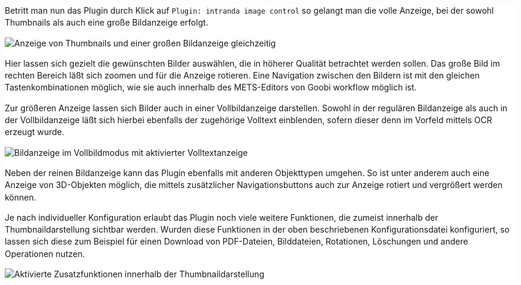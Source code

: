 Betritt man nun das Plugin durch Klick auf `Plugin: intranda image control` so gelangt man die volle Anzeige, bei der sowohl Thumbnails als auch eine große Bildanzeige erfolgt.

![Anzeige von Thumbnails und einer gro&#xDF;en Bildanzeige gleichzeitig](../.gitbook/assets/intranda_step_imageqa4.png)

Hier lassen sich gezielt die gewünschten Bilder auswählen, die in höherer Qualität betrachtet werden sollen. Das große Bild im rechten Bereich läßt sich zoomen und für die Anzeige rotieren. Eine Navigation zwischen den Bildern ist mit den gleichen Tastenkombinationen möglich, wie sie auch innerhalb des METS-Editors von Goobi workflow möglich ist.

Zur größeren Anzeige lassen sich Bilder auch in einer Vollbildanzeige darstellen. Sowohl in der regulären Bildanzeige als auch in der Vollbildanzeige läßt sich hierbei ebenfalls der zugehörige Volltext einblenden, sofern dieser denn im Vorfeld mittels OCR erzeugt wurde.

![Bildanzeige im Vollbildmodus mit aktivierter Volltextanzeige](../.gitbook/assets/intranda_step_imageqa5.png)

Neben der reinen Bildanzeige kann das Plugin ebenfalls mit anderen Objekttypen umgehen. So ist unter anderem auch eine Anzeige von 3D-Objekten möglich, die mittels zusätzlicher Navigationsbuttons auch zur Anzeige rotiert und vergrößert werden können.

Je nach individueller Konfiguration erlaubt das Plugin noch viele weitere Funktionen, die zumeist innerhalb der Thumbnaildarstellung sichtbar werden. Wurden diese Funktionen in der oben beschriebenen Konfigurationsdatei konfiguriert, so lassen sich diese zum Beispiel für einen Download von PDF-Dateien, Bilddateien, Rotationen, Löschungen und andere Operationen nutzen.

![Aktivierte Zusatzfunktionen innerhalb der Thumbnaildarstellung](../.gitbook/assets/intranda_step_imageqa6.png)


